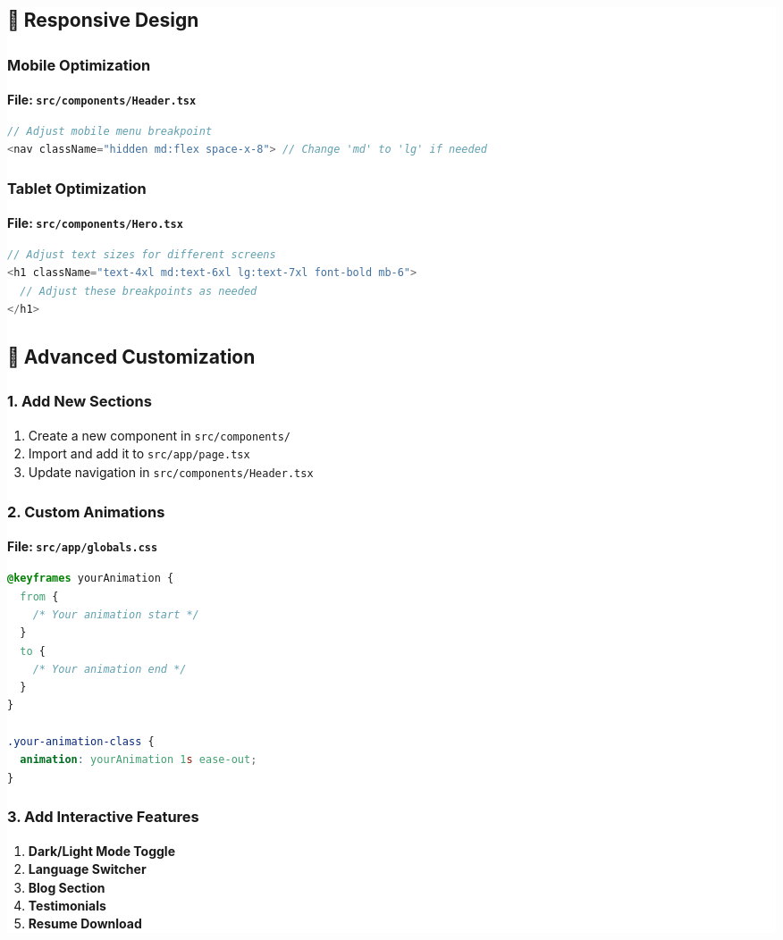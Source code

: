## 📱 Responsive Design

### Mobile Optimization

**File: `src/components/Header.tsx`**

```typescript
// Adjust mobile menu breakpoint
<nav className="hidden md:flex space-x-8"> // Change 'md' to 'lg' if needed
```

### Tablet Optimization

**File: `src/components/Hero.tsx`**

```typescript
// Adjust text sizes for different screens
<h1 className="text-4xl md:text-6xl lg:text-7xl font-bold mb-6">
  // Adjust these breakpoints as needed
</h1>
```

## 🔧 Advanced Customization

### 1. Add New Sections

1. Create a new component in `src/components/`
2. Import and add it to `src/app/page.tsx`
3. Update navigation in `src/components/Header.tsx`

### 2. Custom Animations

**File: `src/app/globals.css`**

```css
@keyframes yourAnimation {
  from {
    /* Your animation start */
  }
  to {
    /* Your animation end */
  }
}

.your-animation-class {
  animation: yourAnimation 1s ease-out;
}
```

### 3. Add Interactive Features

1. **Dark/Light Mode Toggle**
2. **Language Switcher**
3. **Blog Section**
4. **Testimonials**
5. **Resume Download**
